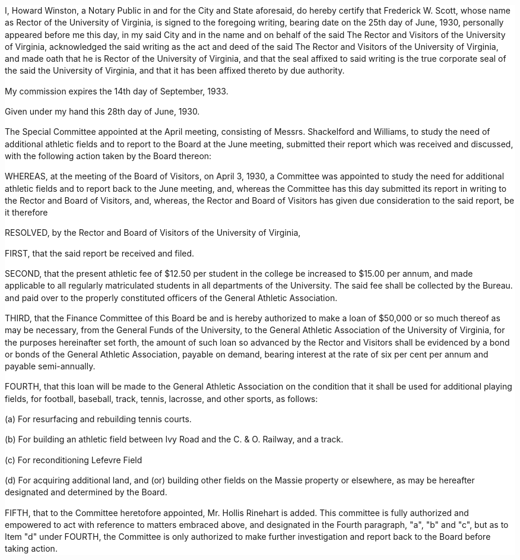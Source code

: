 I, Howard Winston, a Notary Public in and for the City and State aforesaid, do hereby certify that Frederick W. Scott, whose name as Rector of the University of Virginia, is signed to the foregoing writing, bearing date on the 25th day of June, 1930, personally appeared before me this day, in my said City and in the name and on behalf of the said The Rector and Visitors of the University of Virginia, acknowledged the said writing as the act and deed of the said The Rector and Visitors of the University of Virginia, and made oath that he is Rector of the University of Virginia, and that the seal affixed to said writing is the true corporate seal of the said the University of Virginia, and that it has been affixed thereto by due authority.

My commission expires the 14th day of September, 1933.

Given under my hand this 28th day of June, 1930.

The Special Committee appointed at the April meeting, consisting of Messrs. Shackelford and Williams, to study the need of additional athletic fields and to report to the Board at the June meeting, submitted their report which was received and discussed, with the following action taken by the Board thereon:

WHEREAS, at the meeting of the Board of Visitors, on April 3, 1930, a Committee was appointed to study the need for additional athletic fields and to report back to the June meeting, and, whereas the Committee has this day submitted its report in writing to the Rector and Board of Visitors, and, whereas, the Rector and Board of Visitors has given due consideration to the said report, be it therefore

RESOLVED, by the Rector and Board of Visitors of the University of Virginia,

FIRST, that the said report be received and filed.

SECOND, that the present athletic fee of $12.50 per student in the college be increased to $15.00 per annum, and made applicable to all regularly matriculated students in all departments of the University. The said fee shall be collected by the Bureau. and paid over to the properly constituted officers of the General Athletic Association.

THIRD, that the Finance Committee of this Board be and is hereby authorized to make a loan of $50,000 or so much thereof as may be necessary, from the General Funds of the University, to the General Athletic Association of the University of Virginia, for the purposes hereinafter set forth, the amount of such loan so advanced by the Rector and Visitors shall be evidenced by a bond or bonds of the General Athletic Association, payable on demand, bearing interest at the rate of six per cent per annum and payable semi-annually.

FOURTH, that this loan will be made to the General Athletic Association on the condition that it shall be used for additional playing fields, for football, baseball, track, tennis, lacrosse, and other sports, as follows:

(a) For resurfacing and rebuilding tennis courts.

(b) For building an athletic field between Ivy Road and the C. & O. Railway, and a track.

(c) For reconditioning Lefevre Field

(d) For acquiring additional land, and (or) building other fields on the Massie property or elsewhere, as may be hereafter designated and determined by the Board.

FIFTH, that to the Committee heretofore appointed, Mr. Hollis Rinehart is added. This committee is fully authorized and empowered to act with reference to matters embraced above, and designated in the Fourth paragraph, "a", "b" and "c", but as to Item "d" under FOURTH, the Committee is only authorized to make further investigation and report back to the Board before taking action.
